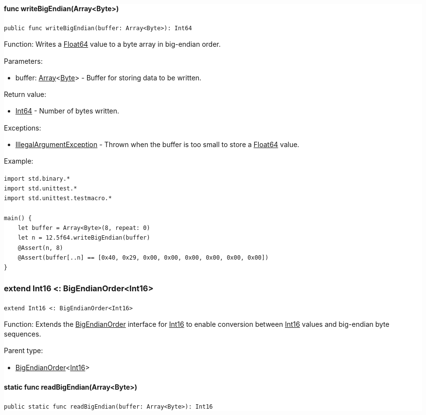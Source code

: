 #### func writeBigEndian(Array\<Byte>)

```cangjie
public func writeBigEndian(buffer: Array<Byte>): Int64
```

Function: Writes a [Float64](../../core/core_package_api/core_package_intrinsics.md#float64) value to a byte array in big-endian order.

Parameters:

- buffer: [Array](../../core/core_package_api/core_package_structs.md#struct-arrayt)\<[Byte](../../core/core_package_api/core_package_types.md#type-byte)> - Buffer for storing data to be written.

Return value:

- [Int64](../../core/core_package_api/core_package_intrinsics.md#int64) - Number of bytes written.

Exceptions:

- [IllegalArgumentException](../../core/core_package_api/core_package_exceptions.md#class-illegalargumentexception) - Thrown when the buffer is too small to store a [Float64](../../core/core_package_api/core_package_intrinsics.md#float64) value.

Example:


```cangjie
import std.binary.*
import std.unittest.*
import std.unittest.testmacro.*

main() {
    let buffer = Array<Byte>(8, repeat: 0)
    let n = 12.5f64.writeBigEndian(buffer)
    @Assert(n, 8)
    @Assert(buffer[..n] == [0x40, 0x29, 0x00, 0x00, 0x00, 0x00, 0x00, 0x00])
}
```

### extend Int16 <: BigEndianOrder\<Int16>

```cangjie
extend Int16 <: BigEndianOrder<Int16>
```

Function: Extends the [BigEndianOrder](binary_package_interfaces.md#interface-bigendianordert) interface for [Int16](../../core/core_package_api/core_package_intrinsics.md#int16) to enable conversion between [Int16](../../core/core_package_api/core_package_intrinsics.md#int16) values and big-endian byte sequences.

Parent type:

- [BigEndianOrder](#interface-bigendianordert)\<[Int16](../../core/core_package_api/core_package_intrinsics.md#int16)>

#### static func readBigEndian(Array\<Byte>)

```cangjie
public static func readBigEndian(buffer: Array<Byte>): Int16
```
